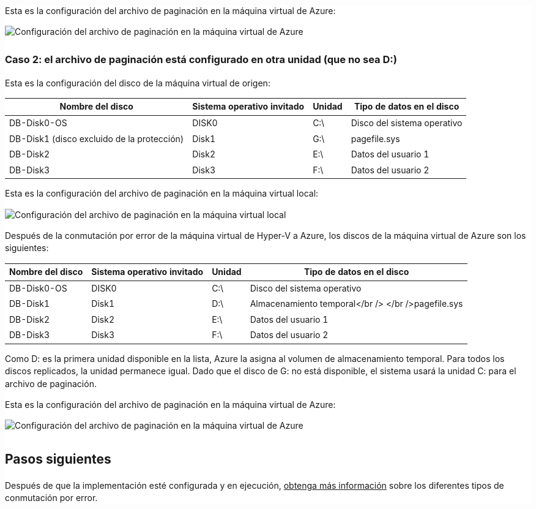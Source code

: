 Esta es la configuración del archivo de paginación en la máquina virtual de Azure:

![Configuración del archivo de paginación en la máquina virtual de Azure](./media/site-recovery-exclude-disk/pagefile-on-Azure-vm-after-failover.png)

### <a name="case-2-the-paging-file-is-configured-on-another-drive-other-than-d-drive"></a>Caso 2: el archivo de paginación está configurado en otra unidad (que no sea D:)

Esta es la configuración del disco de la máquina virtual de origen:

**Nombre del disco** | **Sistema operativo invitado** | **Unidad** | **Tipo de datos en el disco**
--- | --- | --- | ---
DB-Disk0-OS | DISK0 | C:\ | Disco del sistema operativo
DB-Disk1 (disco excluido de la protección) | Disk1 | G:\ | pagefile.sys
DB-Disk2 | Disk2 | E:\ | Datos del usuario 1
DB-Disk3 | Disk3 | F:\ | Datos del usuario 2

Esta es la configuración del archivo de paginación en la máquina virtual local:

![Configuración del archivo de paginación en la máquina virtual local](./media/site-recovery-exclude-disk/pagefile-on-g-drive-sourceVM.png)

Después de la conmutación por error de la máquina virtual de Hyper-V a Azure, los discos de la máquina virtual de Azure son los siguientes:

**Nombre del disco**| **Sistema operativo invitado**| **Unidad** | **Tipo de datos en el disco**
--- | --- | --- | ---
DB-Disk0-OS | DISK0  |C:\ |Disco del sistema operativo
DB-Disk1 | Disk1 | D:\ | Almacenamiento temporal</br /> </br />pagefile.sys
DB-Disk2 | Disk2 | E:\ | Datos del usuario 1
DB-Disk3 | Disk3 | F:\ | Datos del usuario 2

Como D: es la primera unidad disponible en la lista, Azure la asigna al volumen de almacenamiento temporal. Para todos los discos replicados, la unidad permanece igual. Dado que el disco de G: no está disponible, el sistema usará la unidad C: para el archivo de paginación.

Esta es la configuración del archivo de paginación en la máquina virtual de Azure:

![Configuración del archivo de paginación en la máquina virtual de Azure](./media/site-recovery-exclude-disk/pagefile-on-Azure-vm-after-failover-2.png)

## <a name="next-steps"></a>Pasos siguientes
Después de que la implementación esté configurada y en ejecución, [obtenga más información](site-recovery-failover.md) sobre los diferentes tipos de conmutación por error.
